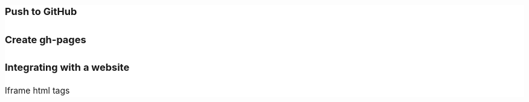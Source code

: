 ### Push to GitHub


### Create gh-pages


### Integrating with a website
Iframe html tags <iframe> do not seem to be compatible with most instances of WordPress as of May 2019. The best reason I could find was "due to security reasons"

Iframe html tags work with some university institutional instances such as NYU Web Publishing (wp.nyu.edu).

#### WordPress plugin: iframe
If you want to integrate with a WordPress, a **business plan** is required to access the iframe plugin.

Create a new page or post,

If serving up your own website, an iframe is probably fine, but if you are hosting your own website, you might be way ahead of this tutorial.

### Making map text description

